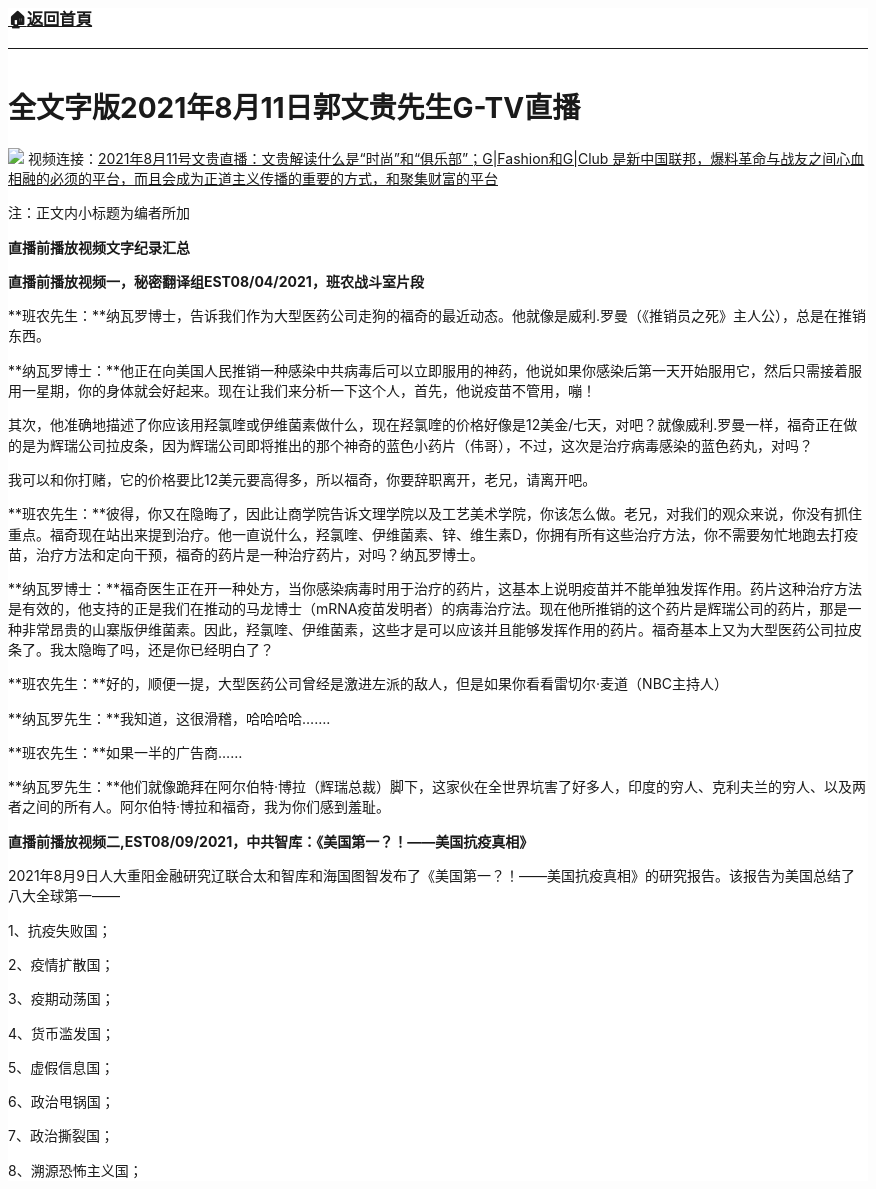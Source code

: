 ###  [:house:返回首頁](https://github.com/ourhimalayas/txt)
---

# 全文字版2021年8月11日郭文贵先生G-TV直播
![](https://gnews-media-offload.s3.amazonaws.com/wp-content/uploads/2021/08/12214425/%E5%85%A8%E6%96%87%E5%AD%97%E7%89%88%E5%B0%81%E9%9D%A2-3.jpg)
视频连接：[2021年8月11号文贵直播：文贵解读什么是“时尚”和“俱乐部”；G|Fashion和G|Club 是新中国联邦，爆料革命与战友之间心血相融的必须的平台，而且会成为正道主义传播的重要的方式，和聚集财富的平台](https://gtv.org/video/id=6113c7e8ce352b4048c6d4b0)

注：正文内小标题为编者所加

**直播前播放视频文字纪录汇总**

**直播前播放视频一，秘密翻译组EST08/04/2021，班农战斗室片段**

**班农先生：**纳瓦罗博士，告诉我们作为大型医药公司走狗的福奇的最近动态。他就像是威利.罗曼（《推销员之死》主人公），总是在推销东西。

**纳瓦罗博士：**他正在向美国人民推销一种感染中共病毒后可以立即服用的神药，他说如果你感染后第一天开始服用它，然后只需接着服用一星期，你的身体就会好起来。现在让我们来分析一下这个人，首先，他说疫苗不管用，嘣！

其次，他准确地描述了你应该用羟氯喹或伊维菌素做什么，现在羟氯喹的价格好像是12美金/七天，对吧？就像威利.罗曼一样，福奇正在做的是为辉瑞公司拉皮条，因为辉瑞公司即将推出的那个神奇的蓝色小药片（伟哥），不过，这次是治疗病毒感染的蓝色药丸，对吗？

我可以和你打赌，它的价格要比12美元要高得多，所以福奇，你要辞职离开，老兄，请离开吧。

**班农先生：**彼得，你又在隐晦了，因此让商学院告诉文理学院以及工艺美术学院，你该怎么做。老兄，对我们的观众来说，你没有抓住重点。福奇现在站出来提到治疗。他一直说什么，羟氯喹、伊维菌素、锌、维生素D，你拥有所有这些治疗方法，你不需要匆忙地跑去打疫苗，治疗方法和定向干预，福奇的药片是一种治疗药片，对吗？纳瓦罗博士。

**纳瓦罗博士：**福奇医生正在开一种处方，当你感染病毒时用于治疗的药片，这基本上说明疫苗并不能单独发挥作用。药片这种治疗方法是有效的，他支持的正是我们在推动的马龙博士（mRNA疫苗发明者）的病毒治疗法。现在他所推销的这个药片是辉瑞公司的药片，那是一种非常昂贵的山寨版伊维菌素。因此，羟氯喹、伊维菌素，这些才是可以应该并且能够发挥作用的药片。福奇基本上又为大型医药公司拉皮条了。我太隐晦了吗，还是你已经明白了？

**班农先生：**好的，顺便一提，大型医药公司曾经是激进左派的敌人，但是如果你看看雷切尔·麦道（NBC主持人）

**纳瓦罗先生：**我知道，这很滑稽，哈哈哈哈…….

**班农先生：**如果一半的广告商……

**纳瓦罗先生：**他们就像跪拜在阿尔伯特·博拉（辉瑞总裁）脚下，这家伙在全世界坑害了好多人，印度的穷人、克利夫兰的穷人、以及两者之间的所有人。阿尔伯特·博拉和福奇，我为你们感到羞耻。

**直播前播放视频二,EST08/09/2021，中共智库：《美国第一？！——美国抗疫真相》**

2021年8月9日人大重阳金融研究辽联合太和智库和海国图智发布了《美国第一？！——美国抗疫真相》的研究报告。该报告为美国总结了八大全球第一——

1、抗疫失败国；

2、疫情扩散国；

3、疫期动荡国；

4、货币滥发国；

5、虚假信息国；

6、政治甩锅国；

7、政治撕裂国；

8、溯源恐怖主义国；
